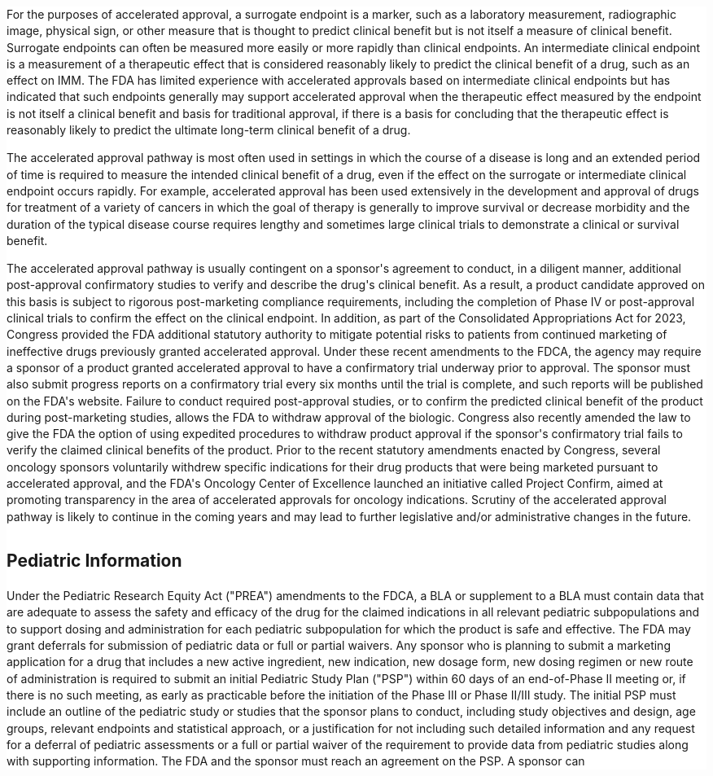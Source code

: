 For the purposes of accelerated approval, a surrogate endpoint is a marker, such as a laboratory measurement, radiographic image, physical sign, or other measure that is thought to predict clinical benefit but is not itself a measure of clinical benefit. Surrogate endpoints can often be measured more easily or more rapidly than clinical endpoints. An intermediate clinical endpoint is a measurement of a therapeutic effect that is considered reasonably likely to predict the clinical benefit of a drug, such as an effect on IMM. The FDA has limited experience with accelerated approvals based on intermediate clinical endpoints but has indicated that such endpoints generally may support accelerated approval when the therapeutic effect measured by the endpoint is not itself a clinical benefit and basis for traditional approval, if there is a basis for concluding that the therapeutic effect is reasonably likely to predict the ultimate long-term clinical benefit of a drug.

The accelerated approval pathway is most often used in settings in which the course of a disease is long and an extended period of time is required to measure the intended clinical benefit of a drug, even if the effect on the surrogate or intermediate clinical endpoint occurs rapidly. For example, accelerated approval has been used extensively in the development and approval of drugs for treatment of a variety of cancers in which the goal of therapy is generally to improve survival or decrease morbidity and the duration of the typical disease course requires lengthy and sometimes large clinical trials to demonstrate a clinical or survival benefit.

The accelerated approval pathway is usually contingent on a sponsor's agreement to conduct, in a diligent manner, additional post-approval confirmatory studies to verify and describe the drug's clinical benefit. As a result, a product candidate approved on this basis is subject to rigorous post-marketing compliance requirements, including the completion of Phase IV or post-approval clinical trials to confirm the effect on the clinical endpoint. In addition, as part of the Consolidated Appropriations Act for 2023, Congress provided the FDA additional statutory authority to mitigate potential risks to patients from continued marketing of ineffective drugs previously granted accelerated approval. Under these recent amendments to the FDCA, the agency may require a sponsor of a product granted accelerated approval to have a confirmatory trial underway prior to approval. The sponsor must also submit progress reports on a confirmatory trial every six months until the trial is complete, and such reports will be published on the FDA's website. Failure to conduct required post-approval studies, or to confirm the predicted clinical benefit of the product during post-marketing studies, allows the FDA to withdraw approval of the biologic. Congress also recently amended the law to give the FDA the option of using expedited procedures to withdraw product approval if the sponsor's confirmatory trial fails to verify the claimed clinical benefits of the product. Prior to the recent statutory amendments enacted by Congress, several oncology sponsors voluntarily withdrew specific indications for their drug products that were being marketed pursuant to accelerated approval, and the FDA's Oncology Center of Excellence launched an initiative called Project Confirm, aimed at promoting transparency in the area of accelerated approvals for oncology indications. Scrutiny of the accelerated approval pathway is likely to continue in the coming years and may lead to further legislative and/or administrative changes in the future.

## Pediatric Information

Under the Pediatric Research Equity Act ("PREA") amendments to the FDCA, a BLA or supplement to a BLA must contain data that are adequate to assess the safety and efficacy of the drug for the claimed indications in all relevant pediatric subpopulations and to support dosing and administration for each pediatric subpopulation for which the product is safe and effective. The FDA may grant deferrals for submission of pediatric data or full or partial waivers. Any sponsor who is planning to submit a marketing application for a drug that includes a new active ingredient, new indication, new dosage form, new dosing regimen or new route of administration is required to submit an initial Pediatric Study Plan ("PSP") within 60 days of an end-of-Phase II meeting or, if there is no such meeting, as early as practicable before the initiation of the Phase III or Phase II/III study. The initial PSP must include an outline of the pediatric study or studies that the sponsor plans to conduct, including study objectives and design, age groups, relevant endpoints and statistical approach, or a justification for not including such detailed information and any request for a deferral of pediatric assessments or a full or partial waiver of the requirement to provide data from pediatric studies along with supporting information. The FDA and the sponsor must reach an agreement on the PSP. A sponsor can
